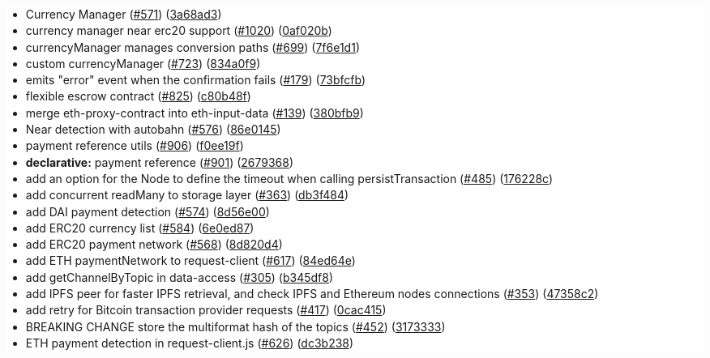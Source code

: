 - Currency Manager ([#571](https://github.com/RequestNetwork/requestNetwork/issues/571)) ([3a68ad3](https://github.com/RequestNetwork/requestNetwork/commit/3a68ad31fc049e13f0f6dac4759b08c06b33416b))
- currency manager near erc20 support ([#1020](https://github.com/RequestNetwork/requestNetwork/issues/1020)) ([0af020b](https://github.com/RequestNetwork/requestNetwork/commit/0af020b8d2efd9c46ce8c8002d3f655bdb61b42f))
- currencyManager manages conversion paths ([#699](https://github.com/RequestNetwork/requestNetwork/issues/699)) ([7f6e1d1](https://github.com/RequestNetwork/requestNetwork/commit/7f6e1d1a6a06e5666ad7c784e5ab14a7b6f400a1))
- custom currencyManager ([#723](https://github.com/RequestNetwork/requestNetwork/issues/723)) ([834a0f9](https://github.com/RequestNetwork/requestNetwork/commit/834a0f9fade79a03d43787ce863c2a973da37ff3))
- emits "error" event when the confirmation fails ([#179](https://github.com/RequestNetwork/requestNetwork/issues/179)) ([73bfcfb](https://github.com/RequestNetwork/requestNetwork/commit/73bfcfb5f6a54d2036a47e09ce180a00c12a81ae))
- flexible escrow contract ([#825](https://github.com/RequestNetwork/requestNetwork/issues/825)) ([c80b48f](https://github.com/RequestNetwork/requestNetwork/commit/c80b48fcbc99605b2054a352feb21dc028d0c604))
- merge eth-proxy-contract into eth-input-data ([#139](https://github.com/RequestNetwork/requestNetwork/issues/139)) ([380bfb9](https://github.com/RequestNetwork/requestNetwork/commit/380bfb9d036b04c5bb63d7dfef5f360bc40af985))
- Near detection with autobahn ([#576](https://github.com/RequestNetwork/requestNetwork/issues/576)) ([86e0145](https://github.com/RequestNetwork/requestNetwork/commit/86e01459a6b32dacfa778434226f374f7668786c))
- payment reference utils ([#906](https://github.com/RequestNetwork/requestNetwork/issues/906)) ([f0ee19f](https://github.com/RequestNetwork/requestNetwork/commit/f0ee19f1fc9b2fd2ae36bc2c8d4305fade06771b))
- **declarative:** payment reference ([#901](https://github.com/RequestNetwork/requestNetwork/issues/901)) ([2679368](https://github.com/RequestNetwork/requestNetwork/commit/2679368241ea8e34fc88f60eb395459c3c277029))
- add an option for the Node to define the timeout when calling persistTransaction ([#485](https://github.com/RequestNetwork/requestNetwork/issues/485)) ([176228c](https://github.com/RequestNetwork/requestNetwork/commit/176228c013a0fd4ea1d3de0a0b1bcf368753251e))
- add concurrent readMany to storage layer ([#363](https://github.com/RequestNetwork/requestNetwork/issues/363)) ([db3f484](https://github.com/RequestNetwork/requestNetwork/commit/db3f48482f2e97664d5090fa15592ccc96af955d))
- add DAI payment detection ([#574](https://github.com/RequestNetwork/requestNetwork/issues/574)) ([8d56e00](https://github.com/RequestNetwork/requestNetwork/commit/8d56e0058e40e75700e981ab3525bbefe2f05c6d))
- add ERC20 currency list ([#584](https://github.com/RequestNetwork/requestNetwork/issues/584)) ([6e0ed87](https://github.com/RequestNetwork/requestNetwork/commit/6e0ed8758ffd5edcd9a498028c2b6873c26d49ca))
- add ERC20 payment network ([#568](https://github.com/RequestNetwork/requestNetwork/issues/568)) ([8d820d4](https://github.com/RequestNetwork/requestNetwork/commit/8d820d46274e2177454600f7572d3fbede922fe5))
- add ETH paymentNetwork to request-client ([#617](https://github.com/RequestNetwork/requestNetwork/issues/617)) ([84ed64e](https://github.com/RequestNetwork/requestNetwork/commit/84ed64ebf96a296155dc2d4d5e6c538344fb881b))
- add getChannelByTopic in data-access ([#305](https://github.com/RequestNetwork/requestNetwork/issues/305)) ([b345df8](https://github.com/RequestNetwork/requestNetwork/commit/b345df8216556674fc9f5125053508c675fa9227))
- add IPFS peer for faster IPFS retrieval, and check IPFS and Ethereum nodes connections ([#353](https://github.com/RequestNetwork/requestNetwork/issues/353)) ([47358c2](https://github.com/RequestNetwork/requestNetwork/commit/47358c2bad8b5c40e0d4c2c240b9e856592858e4))
- add retry for Bitcoin transaction provider requests ([#417](https://github.com/RequestNetwork/requestNetwork/issues/417)) ([0cac415](https://github.com/RequestNetwork/requestNetwork/commit/0cac415480b8e211a0b6a1af844d83f2f3978e39))
- BREAKING CHANGE store the multiformat hash of the topics ([#452](https://github.com/RequestNetwork/requestNetwork/issues/452)) ([3173333](https://github.com/RequestNetwork/requestNetwork/commit/3173333577d48ad472162fc11a5b0bcbefc359e8))
- ETH payment detection in request-client.js ([#626](https://github.com/RequestNetwork/requestNetwork/issues/626)) ([dc3b238](https://github.com/RequestNetwork/requestNetwork/commit/dc3b23827cff7d5466c27d5575515887c461c3b4))
